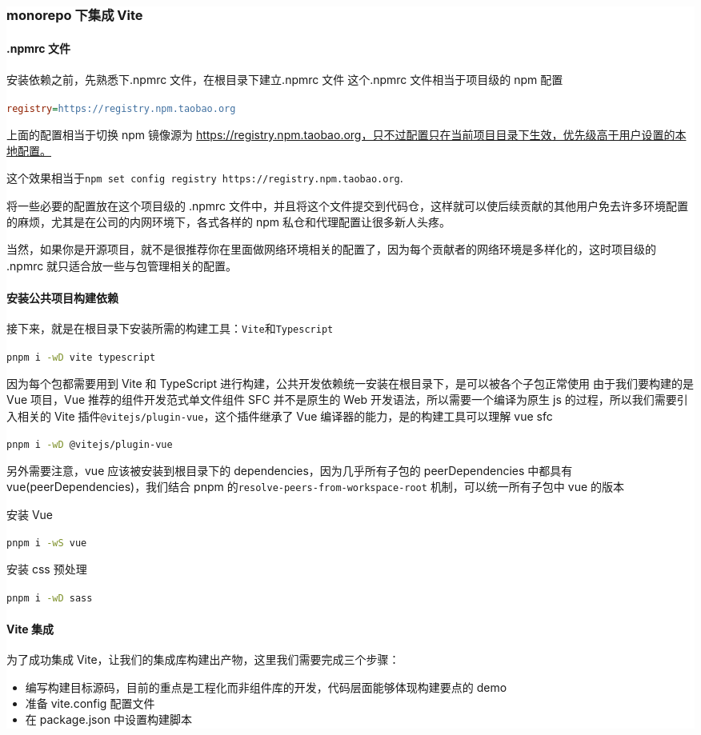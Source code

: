 ### monorepo 下集成 Vite

#### .npmrc 文件

安装依赖之前，先熟悉下.npmrc 文件，在根目录下建立.npmrc 文件
这个.npmrc 文件相当于项目级的 npm 配置

```ini
registry=https://registry.npm.taobao.org

```

上面的配置相当于切换 npm 镜像源为 https://registry.npm.taobao.org，只不过配置只在当前项目目录下生效，优先级高于用户设置的本地配置。

这个效果相当于`npm set config registry https://registry.npm.taobao.org`.

将一些必要的配置放在这个项目级的 .npmrc 文件中，并且将这个文件提交到代码仓，这样就可以使后续贡献的其他用户免去许多环境配置的麻烦，尤其是在公司的内网环境下，各式各样的 npm 私仓和代理配置让很多新人头疼。

当然，如果你是开源项目，就不是很推荐你在里面做网络环境相关的配置了，因为每个贡献者的网络环境是多样化的，这时项目级的 .npmrc 就只适合放一些与包管理相关的配置。

#### 安装公共项目构建依赖

接下来，就是在根目录下安装所需的构建工具：`Vite`和`Typescript`

```bash
pnpm i -wD vite typescript
```

因为每个包都需要用到 Vite 和 TypeScript 进行构建，公共开发依赖统一安装在根目录下，是可以被各个子包正常使用
由于我们要构建的是 Vue 项目，Vue 推荐的组件开发范式单文件组件 SFC 并不是原生的 Web 开发语法，所以需要一个编译为原生 js 的过程，所以我们需要引入相关的 Vite 插件`@vitejs/plugin-vue`，这个插件继承了 Vue 编译器的能力，是的构建工具可以理解 vue sfc

```bash
pnpm i -wD @vitejs/plugin-vue

```

另外需要注意，vue 应该被安装到根目录下的 dependencies，因为几乎所有子包的 peerDependencies 中都具有 vue(peerDependencies)，我们结合 pnpm 的`resolve-peers-from-workspace-root` 机制，可以统一所有子包中 vue 的版本

安装 Vue

```bash
pnpm i -wS vue
```

安装 css 预处理

```bash
pnpm i -wD sass
```

#### Vite 集成

为了成功集成 Vite，让我们的集成库构建出产物，这里我们需要完成三个步骤：

- 编写构建目标源码，目前的重点是工程化而非组件库的开发，代码层面能够体现构建要点的 demo
- 准备 vite.config 配置文件
- 在 package.json 中设置构建脚本
